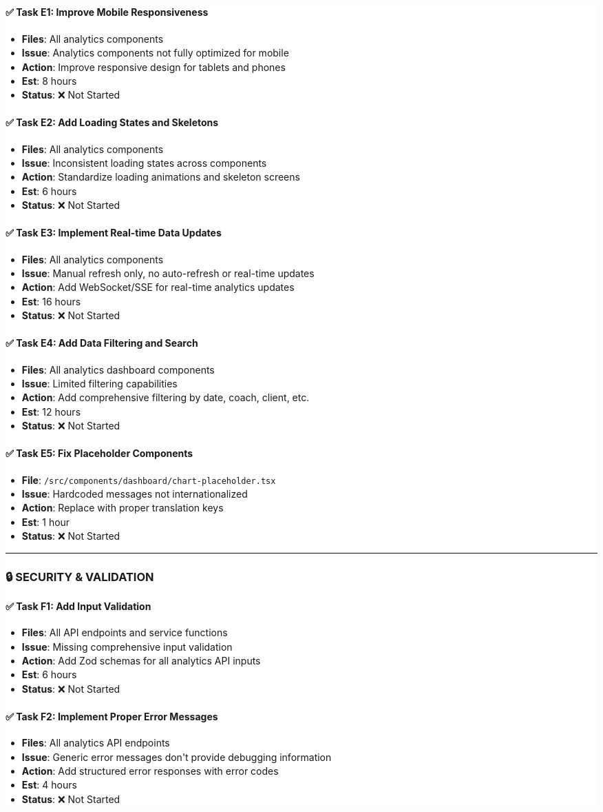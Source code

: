 #### ✅ **Task E1**: Improve Mobile Responsiveness
- **Files**: All analytics components
- **Issue**: Analytics components not fully optimized for mobile
- **Action**: Improve responsive design for tablets and phones
- **Est**: 8 hours
- **Status**: ❌ Not Started

#### ✅ **Task E2**: Add Loading States and Skeletons
- **Files**: All analytics components
- **Issue**: Inconsistent loading states across components
- **Action**: Standardize loading animations and skeleton screens
- **Est**: 6 hours
- **Status**: ❌ Not Started

#### ✅ **Task E3**: Implement Real-time Data Updates
- **Files**: All analytics components
- **Issue**: Manual refresh only, no auto-refresh or real-time updates
- **Action**: Add WebSocket/SSE for real-time analytics updates
- **Est**: 16 hours
- **Status**: ❌ Not Started

#### ✅ **Task E4**: Add Data Filtering and Search
- **Files**: All analytics dashboard components
- **Issue**: Limited filtering capabilities
- **Action**: Add comprehensive filtering by date, coach, client, etc.
- **Est**: 12 hours
- **Status**: ❌ Not Started

#### ✅ **Task E5**: Fix Placeholder Components
- **File**: `/src/components/dashboard/chart-placeholder.tsx`
- **Issue**: Hardcoded messages not internationalized
- **Action**: Replace with proper translation keys
- **Est**: 1 hour
- **Status**: ❌ Not Started

---

### 🔒 **SECURITY & VALIDATION**

#### ✅ **Task F1**: Add Input Validation
- **Files**: All API endpoints and service functions
- **Issue**: Missing comprehensive input validation
- **Action**: Add Zod schemas for all analytics API inputs
- **Est**: 6 hours
- **Status**: ❌ Not Started

#### ✅ **Task F2**: Implement Proper Error Messages
- **Files**: All analytics API endpoints
- **Issue**: Generic error messages don't provide debugging information
- **Action**: Add structured error responses with error codes
- **Est**: 4 hours
- **Status**: ❌ Not Started
